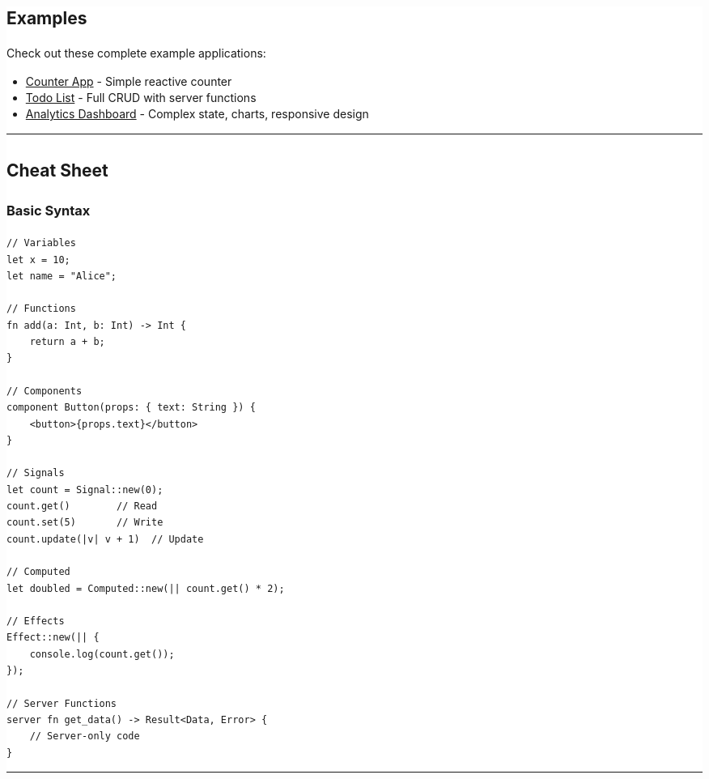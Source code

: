 
## Examples

Check out these complete example applications:

- [Counter App](../examples/counter.raven) - Simple reactive counter
- [Todo List](../examples/todo_app.raven) - Full CRUD with server functions
- [Analytics Dashboard](../examples/analytics_dashboard.raven) - Complex state, charts, responsive design

---

## Cheat Sheet

### Basic Syntax

```raven
// Variables
let x = 10;
let name = "Alice";

// Functions
fn add(a: Int, b: Int) -> Int {
    return a + b;
}

// Components
component Button(props: { text: String }) {
    <button>{props.text}</button>
}

// Signals
let count = Signal::new(0);
count.get()        // Read
count.set(5)       // Write
count.update(|v| v + 1)  // Update

// Computed
let doubled = Computed::new(|| count.get() * 2);

// Effects
Effect::new(|| {
    console.log(count.get());
});

// Server Functions
server fn get_data() -> Result<Data, Error> {
    // Server-only code
}
```

---
